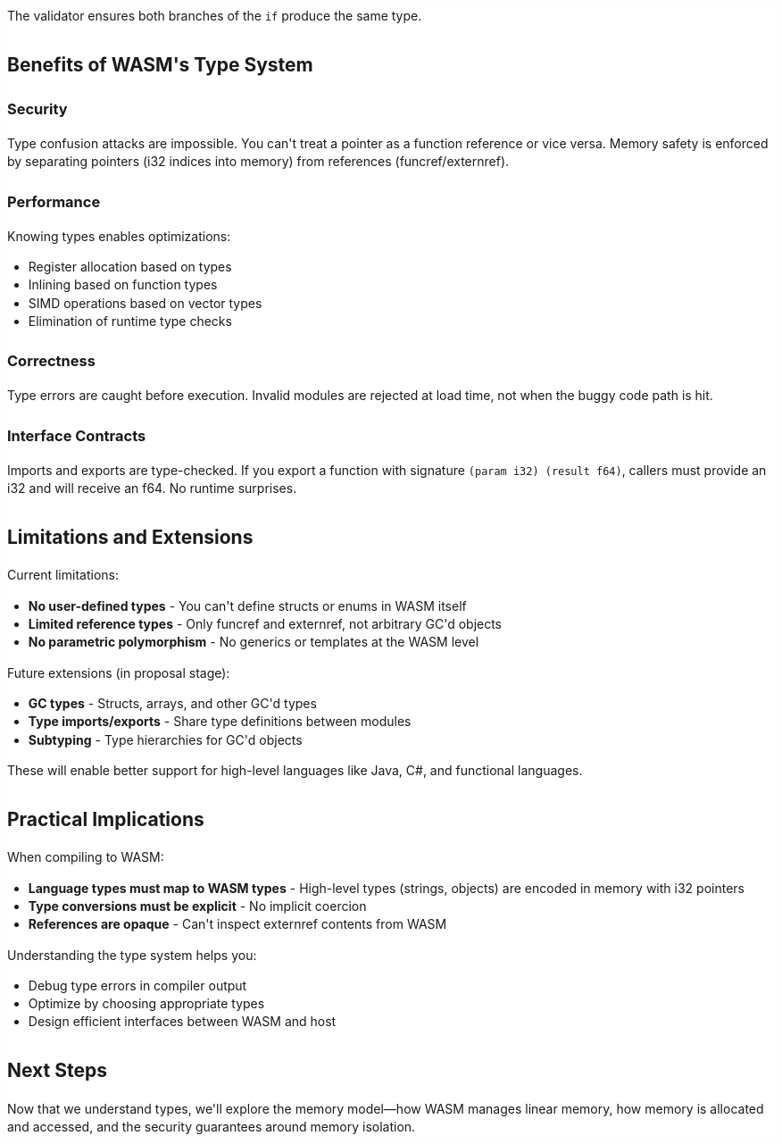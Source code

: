 The validator ensures both branches of the `if` produce the same type.

## Benefits of WASM's Type System

### Security

Type confusion attacks are impossible. You can't treat a pointer as a function reference or vice versa. Memory safety is enforced by separating pointers (i32 indices into memory) from references (funcref/externref).

### Performance

Knowing types enables optimizations:
- Register allocation based on types
- Inlining based on function types
- SIMD operations based on vector types
- Elimination of runtime type checks

### Correctness

Type errors are caught before execution. Invalid modules are rejected at load time, not when the buggy code path is hit.

### Interface Contracts

Imports and exports are type-checked. If you export a function with signature `(param i32) (result f64)`, callers must provide an i32 and will receive an f64. No runtime surprises.

## Limitations and Extensions

Current limitations:

- **No user-defined types** - You can't define structs or enums in WASM itself
- **Limited reference types** - Only funcref and externref, not arbitrary GC'd objects
- **No parametric polymorphism** - No generics or templates at the WASM level

Future extensions (in proposal stage):

- **GC types** - Structs, arrays, and other GC'd types
- **Type imports/exports** - Share type definitions between modules
- **Subtyping** - Type hierarchies for GC'd objects

These will enable better support for high-level languages like Java, C#, and functional languages.

## Practical Implications

When compiling to WASM:

- **Language types must map to WASM types** - High-level types (strings, objects) are encoded in memory with i32 pointers
- **Type conversions must be explicit** - No implicit coercion
- **References are opaque** - Can't inspect externref contents from WASM

Understanding the type system helps you:
- Debug type errors in compiler output
- Optimize by choosing appropriate types
- Design efficient interfaces between WASM and host

## Next Steps

Now that we understand types, we'll explore the memory model—how WASM manages linear memory, how memory is allocated and accessed, and the security guarantees around memory isolation.
